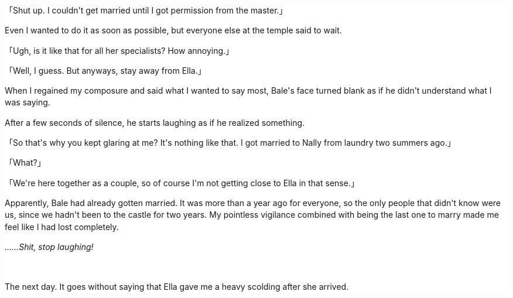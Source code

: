 「Shut up. I couldn't get married until I got permission from the master.」

Even I wanted to do it as soon as possible, but everyone else at the temple said to wait.

「Ugh, is it like that for all her specialists? How annoying.」

「Well, I guess. But anyways, stay away from Ella.」

When I regained my composure and said what I wanted to say most, Bale's face turned blank as if he didn't understand what I was saying.

After a few seconds of silence, he starts laughing as if he realized something.

「So that's why you kept glaring at me? It's nothing like that. I got married to Nally from laundry two summers ago.」

「What?」

「We're here together as a couple, so of course I'm not getting close to Ella in that sense.」

Apparently, Bale had already gotten married. It was more than a year ago for everyone, so the only people that didn't know were us, since we hadn't been to the castle for two years. My pointless vigilance combined with being the last one to marry made me feel like I had lost completely.

*……Shit, stop laughing!*

<br>

The next day. It goes without saying that Ella gave me a heavy scolding after she arrived.








